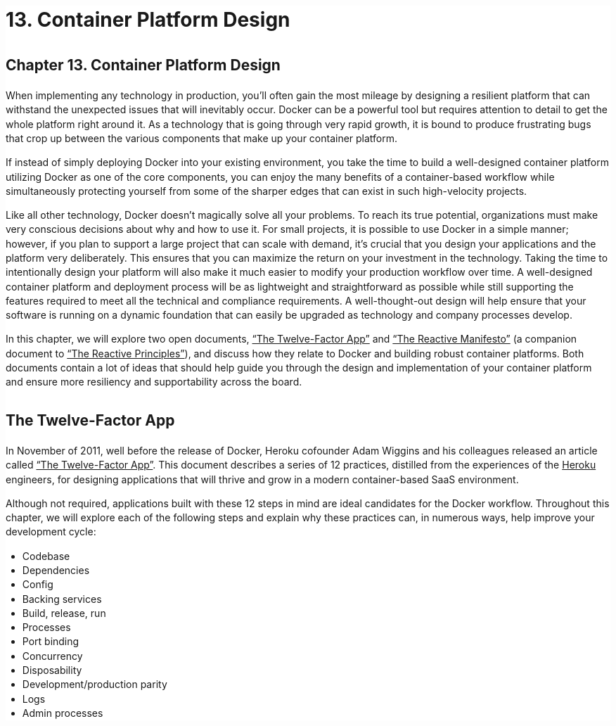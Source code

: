 # 13. Container Platform Design

## Chapter 13. Container Platform Design

When implementing any technology in production, you’ll often gain the most mileage by designing a resilient platform that can withstand the unexpected issues that will inevitably occur. Docker can be a powerful tool but requires attention to detail to get the whole platform right around it. As a technology that is going through very rapid growth, it is bound to produce frustrating bugs that crop up between the various components that make up your container platform.

If instead of simply deploying Docker into your existing environment, you take the time to build a well-designed container platform utilizing Docker as one of the core components, you can enjoy the many benefits of a container-based workflow while simultaneously protecting yourself from some of the sharper edges that can exist in such high-velocity projects.

Like all other technology, Docker doesn’t magically solve all your problems. To reach its true potential, organizations must make very conscious decisions about why and how to use it. For small projects, it is possible to use Docker in a simple manner; however, if you plan to support a large project that can scale with demand, it’s crucial that you design your applications and the platform very deliberately. This ensures that you can maximize the return on your investment in the technology. Taking the time to intentionally design your platform will also make it much easier to modify your production workflow over time. A well-designed container platform and deployment process will be as lightweight and straightforward as possible while still supporting the features required to meet all the technical and compliance requirements. A well-thought-out design will help ensure that your software is running on a dynamic foundation that can easily be upgraded as technology and company processes develop.

In this chapter, we will explore two open documents, [“The Twelve-Factor App”](https://12factor.net/) and [“The Reactive Manifesto”](https://www.reactivemanifesto.org/) (a companion document to [“The Reactive Principles”](https://www.reactiveprinciples.org/)), and discuss how they relate to Docker and building robust container platforms. Both documents contain a lot of ideas that should help guide you through the design and implementation of your container platform and ensure more resiliency and supportability across the board.

## The Twelve-Factor App

In November of 2011, well before the release of Docker, Heroku cofounder Adam Wiggins and his colleagues released an article called [“The Twelve-Factor App”](https://12factor.net/). This document describes a series of 12 practices, distilled from the experiences of the [Heroku](https://www.heroku.com/) engineers, for designing applications that will thrive and grow in a modern container-based SaaS environment.

Although not required, applications built with these 12 steps in mind are ideal candidates for the Docker workflow. Throughout this chapter, we will explore each of the following steps and explain why these practices can, in numerous ways, help improve your development cycle:

* Codebase
* Dependencies
* Config
* Backing services
* Build, release, run
* Processes
* Port binding
* Concurrency
* Disposability
* Development/production parity
* Logs
* Admin processes
